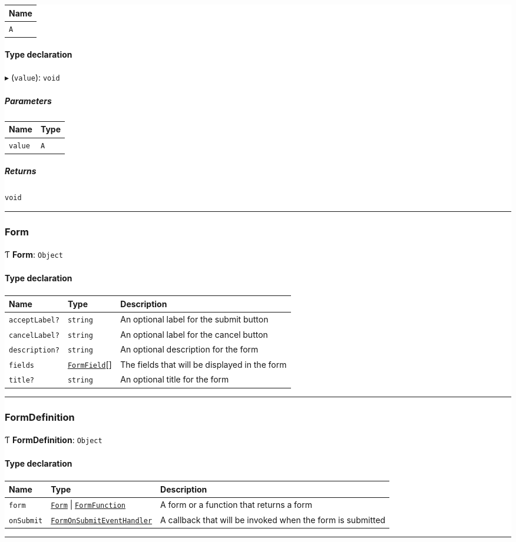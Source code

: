 | Name |
| :--- |
| `A`  |

#### Type declaration

▸ (`value`): `void`

##### Parameters

| Name    | Type |
| :------ | :--- |
| `value` | `A`  |

##### Returns

`void`

---

### <a id="form" name="form"></a> Form

Ƭ **Form**: `Object`

#### Type declaration

| Name           | Type                                 | Description                                   |
| :------------- | :----------------------------------- | :-------------------------------------------- |
| `acceptLabel?` | `string`                             | An optional label for the submit button       |
| `cancelLabel?` | `string`                             | An optional label for the cancel button       |
| `description?` | `string`                             | An optional description for the form          |
| `fields`       | [`FormField`](README.md#formfield)[] | The fields that will be displayed in the form |
| `title?`       | `string`                             | An optional title for the form                |

---

### <a id="formdefinition" name="formdefinition"></a> FormDefinition

Ƭ **FormDefinition**: `Object`

#### Type declaration

| Name       | Type                                                                 | Description                                                |
| :--------- | :------------------------------------------------------------------- | :--------------------------------------------------------- |
| `form`     | [`Form`](README.md#form) \| [`FormFunction`](README.md#formfunction) | A form or a function that returns a form                   |
| `onSubmit` | [`FormOnSubmitEventHandler`](README.md#formonsubmiteventhandler)     | A callback that will be invoked when the form is submitted |

---
